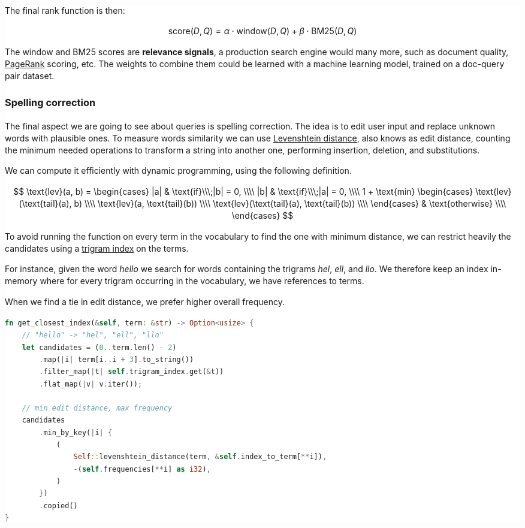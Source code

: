 The final rank function is then: 

$$\text{score}(D, Q) = \alpha \cdot \text{window}(D, Q) + \beta \cdot \text{BM25}(D, Q)$$

The window and BM25 scores are **relevance signals**, a production search engine would many more, such as document quality, [PageRank](https://en.wikipedia.org/wiki/PageRank) scoring, etc. The weights to combine them could be learned with a machine learning model, trained on a doc-query pair dataset.

### Spelling correction

The final aspect we are going to see about queries is spelling correction.
The idea is to edit user input and replace unknown words with plausible ones. 
To measure words similarity we can use [Levenshtein distance](https://en.wikipedia.org/wiki/Levenshtein_distance), also knows as edit distance, 
counting the minimum needed operations to transform a string into another one, 
performing insertion, deletion, and substitutions.

We can compute it efficiently with dynamic programming, using the following 
definition.

$$
\text{lev}(a, b) = \begin{cases}
    |a| & \text{if}\\\;|b| = 0, \\\\
    |b| & \text{if}\\\;|a| = 0, \\\\
    1 + \text{min} \begin{cases}
        \text{lev}(\text{tail}(a), b) \\\\
        \text{lev}(a, \text{tail}(b)) \\\\
        \text{lev}(\text{tail}(a), \text{tail}(b)) \\\\
    \end{cases} & \text{otherwise} \\\\
\end{cases}
$$

To avoid running the function on every term in the vocabulary to 
find the one with minimum distance, we can restrict heavily the candidates 
using a [trigram index](https://en.wikipedia.org/wiki/Trigram_search) on the terms.

For instance, given the word *hello* we search for words containing the 
trigrams *hel*, *ell*, and *llo*. We therefore keep an index 
in-memory where for every trigram occurring in the vocabulary, we 
have references to terms.

When we find a tie in edit distance, we prefer higher overall frequency.

```rust
fn get_closest_index(&self, term: &str) -> Option<usize> {
    // "hello" -> "hel", "ell", "llo"
    let candidates = (0..term.len() - 2)
        .map(|i| term[i..i + 3].to_string())
        .filter_map(|t| self.trigram_index.get(&t))
        .flat_map(|v| v.iter());

    // min edit distance, max frequency
    candidates
        .min_by_key(|i| {
            (
                Self::levenshtein_distance(term, &self.index_to_term[**i]),
                -(self.frequencies[**i] as i32),
            )
        })
        .copied()
}
```
